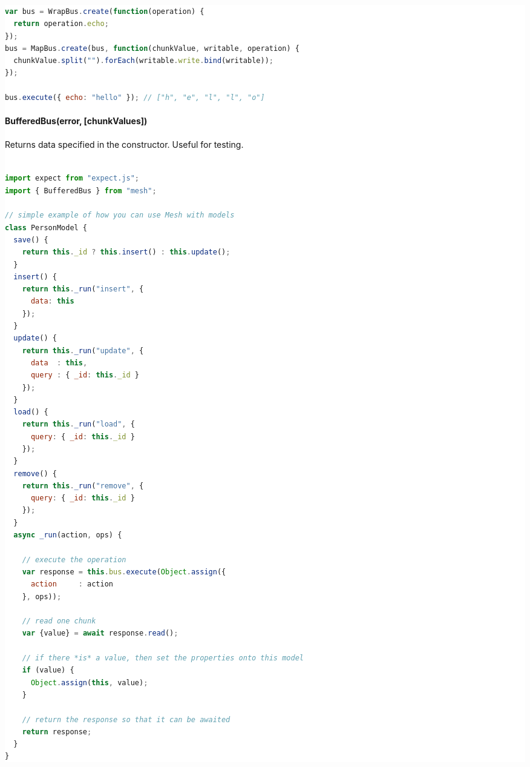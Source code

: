 ```javascript
var bus = WrapBus.create(function(operation) {
  return operation.echo;
});
bus = MapBus.create(bus, function(chunkValue, writable, operation) {
  chunkValue.split("").forEach(writable.write.bind(writable));
});

bus.execute({ echo: "hello" }); // ["h", "e", "l", "l", "o"]
```

#### BufferedBus(error, [chunkValues])

Returns data specified in the constructor. Useful for testing.

```javascript

import expect from "expect.js";
import { BufferedBus } from "mesh";

// simple example of how you can use Mesh with models
class PersonModel {
  save() {
    return this._id ? this.insert() : this.update();
  }
  insert() {
    return this._run("insert", {
      data: this
    });
  }
  update() {
    return this._run("update", {
      data  : this,
      query : { _id: this._id }
    });
  }
  load() {
    return this._run("load", {
      query: { _id: this._id }
    });
  }
  remove() {
    return this._run("remove", {
      query: { _id: this._id }
    });
  }
  async _run(action, ops) {

    // execute the operation
    var response = this.bus.execute(Object.assign({
      action     : action
    }, ops));

    // read one chunk
    var {value} = await response.read();

    // if there *is* a value, then set the properties onto this model
    if (value) {
      Object.assign(this, value);
    }

    // return the response so that it can be awaited
    return response;
  }
}
```